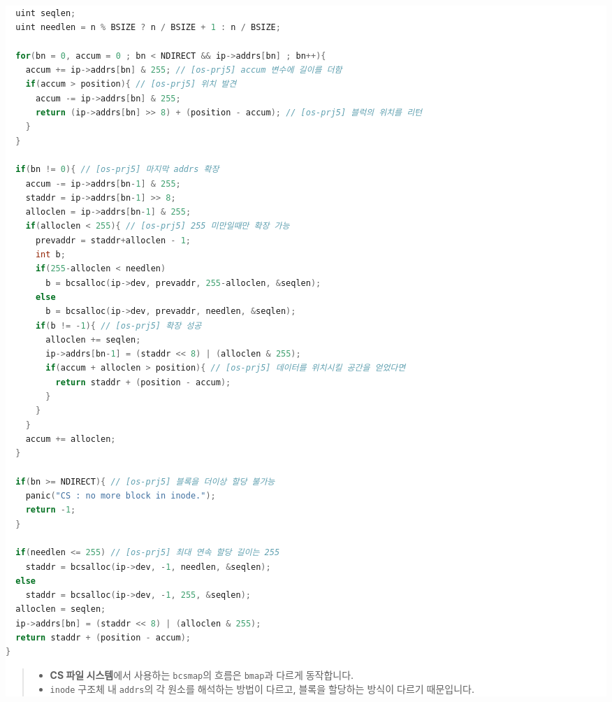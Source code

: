 ```c
  uint seqlen;
  uint needlen = n % BSIZE ? n / BSIZE + 1 : n / BSIZE;

  for(bn = 0, accum = 0 ; bn < NDIRECT && ip->addrs[bn] ; bn++){
	accum += ip->addrs[bn] & 255; // [os-prj5] accum 변수에 길이를 더함
	if(accum > position){ // [os-prj5] 위치 발견
	  accum -= ip->addrs[bn] & 255;
	  return (ip->addrs[bn] >> 8) + (position - accum); // [os-prj5] 블럭의 위치를 리턴
	}
  }

  if(bn != 0){ // [os-prj5] 마지막 addrs 확장
	accum -= ip->addrs[bn-1] & 255; 
	staddr = ip->addrs[bn-1] >> 8;
	alloclen = ip->addrs[bn-1] & 255;
	if(alloclen < 255){ // [os-prj5] 255 미만일때만 확장 가능
	  prevaddr = staddr+alloclen - 1;
	  int b;
	  if(255-alloclen < needlen)
		b = bcsalloc(ip->dev, prevaddr, 255-alloclen, &seqlen);
	  else
		b = bcsalloc(ip->dev, prevaddr, needlen, &seqlen);
	  if(b != -1){ // [os-prj5] 확장 성공
		alloclen += seqlen;
		ip->addrs[bn-1] = (staddr << 8) | (alloclen & 255);
		if(accum + alloclen > position){ // [os-prj5] 데이터를 위치시킬 공간을 얻었다면
		  return staddr + (position - accum);
		}
	  }
	}
	accum += alloclen;
  }

  if(bn >= NDIRECT){ // [os-prj5] 블록을 더이상 할당 불가능
	panic("CS : no more block in inode.");
	return -1;
  }

  if(needlen <= 255) // [os-prj5] 최대 연속 할당 길이는 255
	staddr = bcsalloc(ip->dev, -1, needlen, &seqlen); 
  else
	staddr = bcsalloc(ip->dev, -1, 255, &seqlen); 
  alloclen = seqlen;
  ip->addrs[bn] = (staddr << 8) | (alloclen & 255);
  return staddr + (position - accum);
}
```

 > - **CS 파일 시스템**에서 사용하는 `bcsmap`의 흐름은 `bmap`과 다르게 동작합니다.
 > - `inode` 구조체 내 `addrs`의 각 원소를 해석하는 방법이 다르고, 블록을 할당하는 방식이 다르기 때문입니다.
